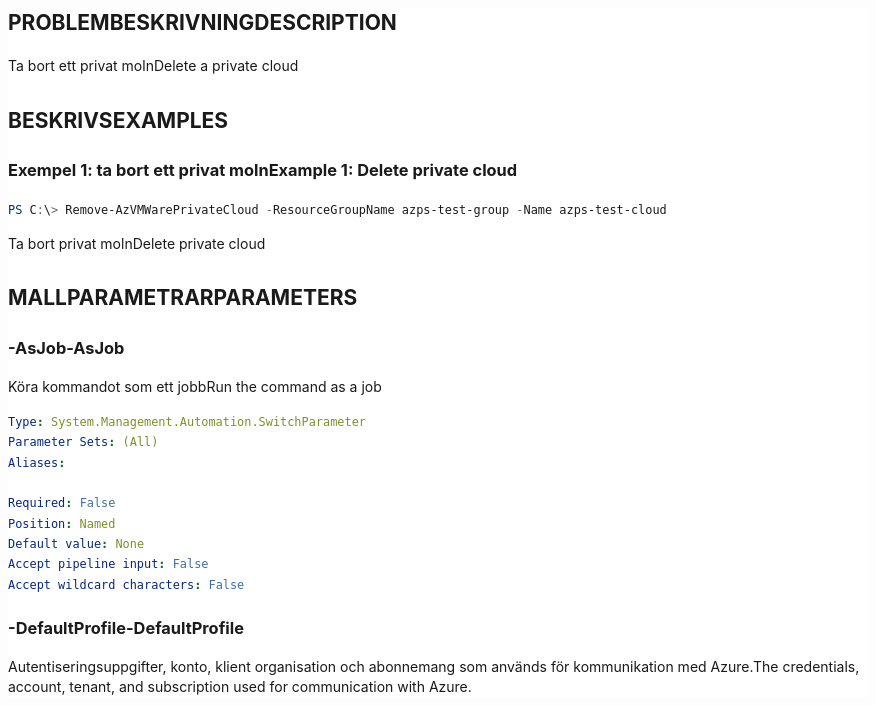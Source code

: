 ## <span data-ttu-id="4caef-107">PROBLEMBESKRIVNING</span><span class="sxs-lookup"><span data-stu-id="4caef-107">DESCRIPTION</span></span>
<span data-ttu-id="4caef-108">Ta bort ett privat moln</span><span class="sxs-lookup"><span data-stu-id="4caef-108">Delete a private cloud</span></span>

## <span data-ttu-id="4caef-109">BESKRIVS</span><span class="sxs-lookup"><span data-stu-id="4caef-109">EXAMPLES</span></span>

### <span data-ttu-id="4caef-110">Exempel 1: ta bort ett privat moln</span><span class="sxs-lookup"><span data-stu-id="4caef-110">Example 1: Delete private cloud</span></span>
```powershell
PS C:\> Remove-AzVMWarePrivateCloud -ResourceGroupName azps-test-group -Name azps-test-cloud

```

<span data-ttu-id="4caef-111">Ta bort privat moln</span><span class="sxs-lookup"><span data-stu-id="4caef-111">Delete private cloud</span></span>

## <span data-ttu-id="4caef-112">MALLPARAMETRAR</span><span class="sxs-lookup"><span data-stu-id="4caef-112">PARAMETERS</span></span>

### <span data-ttu-id="4caef-113">-AsJob</span><span class="sxs-lookup"><span data-stu-id="4caef-113">-AsJob</span></span>
<span data-ttu-id="4caef-114">Köra kommandot som ett jobb</span><span class="sxs-lookup"><span data-stu-id="4caef-114">Run the command as a job</span></span>

```yaml
Type: System.Management.Automation.SwitchParameter
Parameter Sets: (All)
Aliases:

Required: False
Position: Named
Default value: None
Accept pipeline input: False
Accept wildcard characters: False
```

### <span data-ttu-id="4caef-115">-DefaultProfile</span><span class="sxs-lookup"><span data-stu-id="4caef-115">-DefaultProfile</span></span>
<span data-ttu-id="4caef-116">Autentiseringsuppgifter, konto, klient organisation och abonnemang som används för kommunikation med Azure.</span><span class="sxs-lookup"><span data-stu-id="4caef-116">The credentials, account, tenant, and subscription used for communication with Azure.</span></span>

